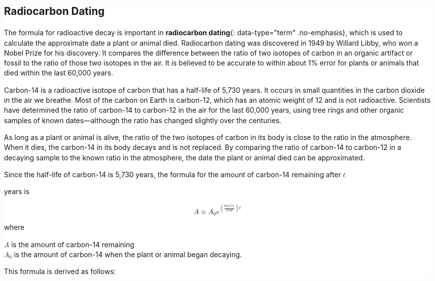 </div>
</div>
</div>

## Radiocarbon Dating

The formula for radioactive decay is important in **radiocarbon dating**{: data-type="term" .no-emphasis}, which is used to calculate the approximate date a plant or animal died. Radiocarbon dating was discovered in 1949 by Willard Libby, who won a Nobel Prize for his discovery. It compares the difference between the ratio of two isotopes of carbon in an organic artifact or fossil to the ratio of those two isotopes in the air. It is believed to be accurate to within about 1% error for plants or animals that died within the last 60,000 years.

Carbon-14 is a radioactive isotope of carbon that has a half-life of 5,730 years. It occurs in small quantities in the carbon dioxide in the air we breathe. Most of the carbon on Earth is carbon-12, which has an atomic weight of 12 and is not radioactive. Scientists have determined the ratio of carbon-14 to carbon-12 in the air for the last 60,000 years, using tree rings and other organic samples of known dates—although the ratio has changed slightly over the centuries.

As long as a plant or animal is alive, the ratio of the two isotopes of carbon in its body is close to the ratio in the atmosphere. When it dies, the carbon-14 in its body decays and is not replaced. By comparing the ratio of carbon-14 to carbon-12 in a decaying sample to the known ratio in the atmosphere, the date the plant or animal died can be approximated.

Since the half-life of carbon-14 is 5,730 years, the formula for the amount of carbon-14 remaining after <math xmlns="http://www.w3.org/1998/Math/MathML"><mi>t</mi></math>

 years is

<div data-type="equation" id="eip-866" class="equation unnumbered" data-label="">
<math xmlns="http://www.w3.org/1998/Math/MathML" display="block"> <mrow> <mi>A</mi><mo>≈</mo><msub> <mi>A</mi> <mn>0</mn> </msub> <msup> <mi>e</mi> <mrow> <mrow><mo>(</mo> <mrow> <mfrac> <mrow> <mi>ln</mi><mo stretchy="false">(</mo><mn>0.5</mn><mo stretchy="false">)</mo> </mrow> <mrow> <mn>5730</mn> </mrow> </mfrac> </mrow> <mo>)</mo></mrow><mi>t</mi> </mrow> </msup> </mrow> </math>
</div>

where

<div data-type="list" data-list-type="bulleted" id="eip-id1165137849256">
<div data-type="item">
<math xmlns="http://www.w3.org/1998/Math/MathML"><mi>A</mi></math>
is the amount of carbon-14 remaining
</div>
<div data-type="item">
<math xmlns="http://www.w3.org/1998/Math/MathML"><mrow><msub><mi>A</mi><mn>0</mn></msub></mrow></math>
is the amount of carbon-14 when the plant or animal began decaying.
</div>
</div>

This formula is derived as follows:

<div data-type="equation" id="eip-777" class="equation unnumbered" data-label="">